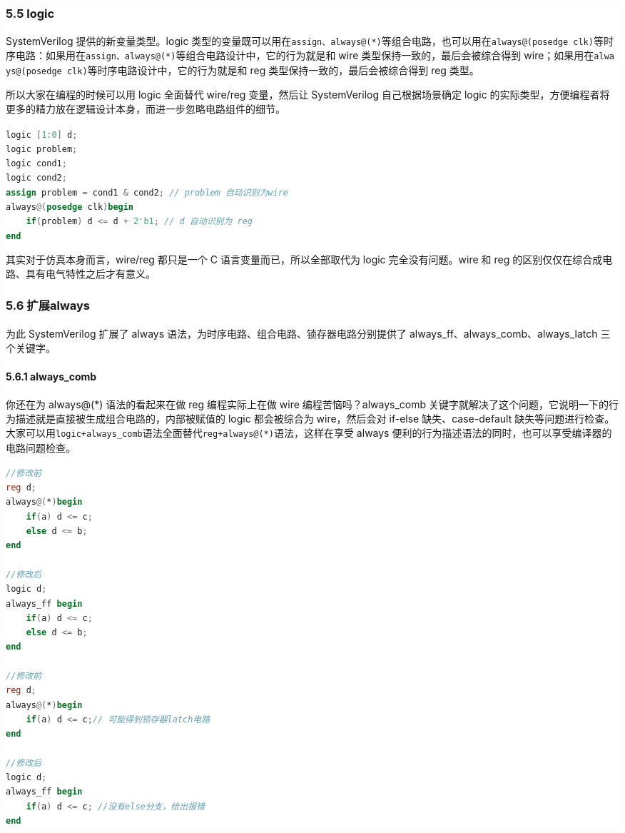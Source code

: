 ### 5.5 logic

SystemVerilog 提供的新变量类型。logic 类型的变量既可以用在`assign、always@(*)`等组合电路，也可以用在`always@(posedge clk)`等时序电路：如果用在`assign、always@(*)`等组合电路设计中，它的行为就是和 wire 类型保持一致的，最后会被综合得到 wire；如果用在`always@(posedge clk)`等时序电路设计中，它的行为就是和 reg 类型保持一致的，最后会被综合得到 reg 类型。

所以大家在编程的时候可以用 logic 全面替代 wire/reg 变量，然后让 SystemVerilog 自己根据场景确定 logic 的实际类型，方便编程者将更多的精力放在逻辑设计本身，而进一步忽略电路组件的细节。

```verilog
logic [1:0] d;
logic problem;
logic cond1;
logic cond2;
assign problem = cond1 & cond2; // problem 自动识别为wire
always@(posedge clk)begin
	if(problem) d <= d + 2'b1; // d 自动识别为 reg
end
```
其实对于仿真本身而言，wire/reg 都只是一个 C 语言变量而已，所以全部取代为 logic 完全没有问题。wire 和 reg 的区别仅仅在综合成电路、具有电气特性之后才有意义。

### 5.6 扩展always
为此 SystemVerilog 扩展了 always 语法，为时序电路、组合电路、锁存器电路分别提供了 always_ff、always_comb、always_latch 三个关键字。

#### 5.6.1 always_comb
你还在为 always@(\*) 语法的看起来在做 reg 编程实际上在做 wire 编程苦恼吗？always_comb 关键字就解决了这个问题，它说明一下的行为描述就是直接被生成组合电路的，内部被赋值的 logic 都会被综合为 wire，然后会对 if-else 缺失、case-default 缺失等问题进行检查。大家可以用`logic+always_comb`语法全面替代`reg+always@(*)`语法，这样在享受 always 便利的行为描述语法的同时，也可以享受编译器的电路问题检查。

```verilog
//修改前
reg d;
always@(*)begin
	if(a) d <= c;
	else d <= b;
end

//修改后
logic d;
always_ff begin
	if(a) d <= c;
	else d <= b;
end

//修改前
reg d;
always@(*)begin
	if(a) d <= c;// 可能得到锁存器latch电路
end

//修改后
logic d;
always_ff begin
	if(a) d <= c; //没有else分支，给出报错
end
```
